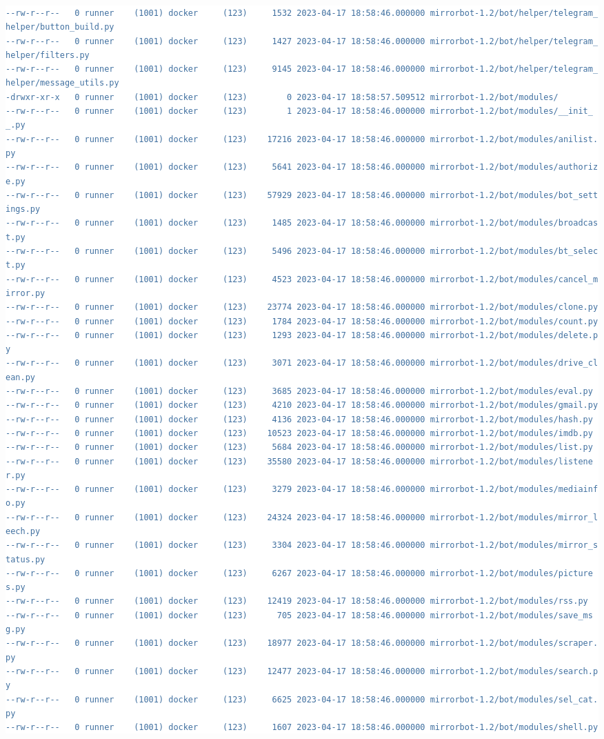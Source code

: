 ```diff
--rw-r--r--   0 runner    (1001) docker     (123)     1532 2023-04-17 18:58:46.000000 mirrorbot-1.2/bot/helper/telegram_helper/button_build.py
--rw-r--r--   0 runner    (1001) docker     (123)     1427 2023-04-17 18:58:46.000000 mirrorbot-1.2/bot/helper/telegram_helper/filters.py
--rw-r--r--   0 runner    (1001) docker     (123)     9145 2023-04-17 18:58:46.000000 mirrorbot-1.2/bot/helper/telegram_helper/message_utils.py
-drwxr-xr-x   0 runner    (1001) docker     (123)        0 2023-04-17 18:58:57.509512 mirrorbot-1.2/bot/modules/
--rw-r--r--   0 runner    (1001) docker     (123)        1 2023-04-17 18:58:46.000000 mirrorbot-1.2/bot/modules/__init__.py
--rw-r--r--   0 runner    (1001) docker     (123)    17216 2023-04-17 18:58:46.000000 mirrorbot-1.2/bot/modules/anilist.py
--rw-r--r--   0 runner    (1001) docker     (123)     5641 2023-04-17 18:58:46.000000 mirrorbot-1.2/bot/modules/authorize.py
--rw-r--r--   0 runner    (1001) docker     (123)    57929 2023-04-17 18:58:46.000000 mirrorbot-1.2/bot/modules/bot_settings.py
--rw-r--r--   0 runner    (1001) docker     (123)     1485 2023-04-17 18:58:46.000000 mirrorbot-1.2/bot/modules/broadcast.py
--rw-r--r--   0 runner    (1001) docker     (123)     5496 2023-04-17 18:58:46.000000 mirrorbot-1.2/bot/modules/bt_select.py
--rw-r--r--   0 runner    (1001) docker     (123)     4523 2023-04-17 18:58:46.000000 mirrorbot-1.2/bot/modules/cancel_mirror.py
--rw-r--r--   0 runner    (1001) docker     (123)    23774 2023-04-17 18:58:46.000000 mirrorbot-1.2/bot/modules/clone.py
--rw-r--r--   0 runner    (1001) docker     (123)     1784 2023-04-17 18:58:46.000000 mirrorbot-1.2/bot/modules/count.py
--rw-r--r--   0 runner    (1001) docker     (123)     1293 2023-04-17 18:58:46.000000 mirrorbot-1.2/bot/modules/delete.py
--rw-r--r--   0 runner    (1001) docker     (123)     3071 2023-04-17 18:58:46.000000 mirrorbot-1.2/bot/modules/drive_clean.py
--rw-r--r--   0 runner    (1001) docker     (123)     3685 2023-04-17 18:58:46.000000 mirrorbot-1.2/bot/modules/eval.py
--rw-r--r--   0 runner    (1001) docker     (123)     4210 2023-04-17 18:58:46.000000 mirrorbot-1.2/bot/modules/gmail.py
--rw-r--r--   0 runner    (1001) docker     (123)     4136 2023-04-17 18:58:46.000000 mirrorbot-1.2/bot/modules/hash.py
--rw-r--r--   0 runner    (1001) docker     (123)    10523 2023-04-17 18:58:46.000000 mirrorbot-1.2/bot/modules/imdb.py
--rw-r--r--   0 runner    (1001) docker     (123)     5684 2023-04-17 18:58:46.000000 mirrorbot-1.2/bot/modules/list.py
--rw-r--r--   0 runner    (1001) docker     (123)    35580 2023-04-17 18:58:46.000000 mirrorbot-1.2/bot/modules/listener.py
--rw-r--r--   0 runner    (1001) docker     (123)     3279 2023-04-17 18:58:46.000000 mirrorbot-1.2/bot/modules/mediainfo.py
--rw-r--r--   0 runner    (1001) docker     (123)    24324 2023-04-17 18:58:46.000000 mirrorbot-1.2/bot/modules/mirror_leech.py
--rw-r--r--   0 runner    (1001) docker     (123)     3304 2023-04-17 18:58:46.000000 mirrorbot-1.2/bot/modules/mirror_status.py
--rw-r--r--   0 runner    (1001) docker     (123)     6267 2023-04-17 18:58:46.000000 mirrorbot-1.2/bot/modules/pictures.py
--rw-r--r--   0 runner    (1001) docker     (123)    12419 2023-04-17 18:58:46.000000 mirrorbot-1.2/bot/modules/rss.py
--rw-r--r--   0 runner    (1001) docker     (123)      705 2023-04-17 18:58:46.000000 mirrorbot-1.2/bot/modules/save_msg.py
--rw-r--r--   0 runner    (1001) docker     (123)    18977 2023-04-17 18:58:46.000000 mirrorbot-1.2/bot/modules/scraper.py
--rw-r--r--   0 runner    (1001) docker     (123)    12477 2023-04-17 18:58:46.000000 mirrorbot-1.2/bot/modules/search.py
--rw-r--r--   0 runner    (1001) docker     (123)     6625 2023-04-17 18:58:46.000000 mirrorbot-1.2/bot/modules/sel_cat.py
--rw-r--r--   0 runner    (1001) docker     (123)     1607 2023-04-17 18:58:46.000000 mirrorbot-1.2/bot/modules/shell.py
```